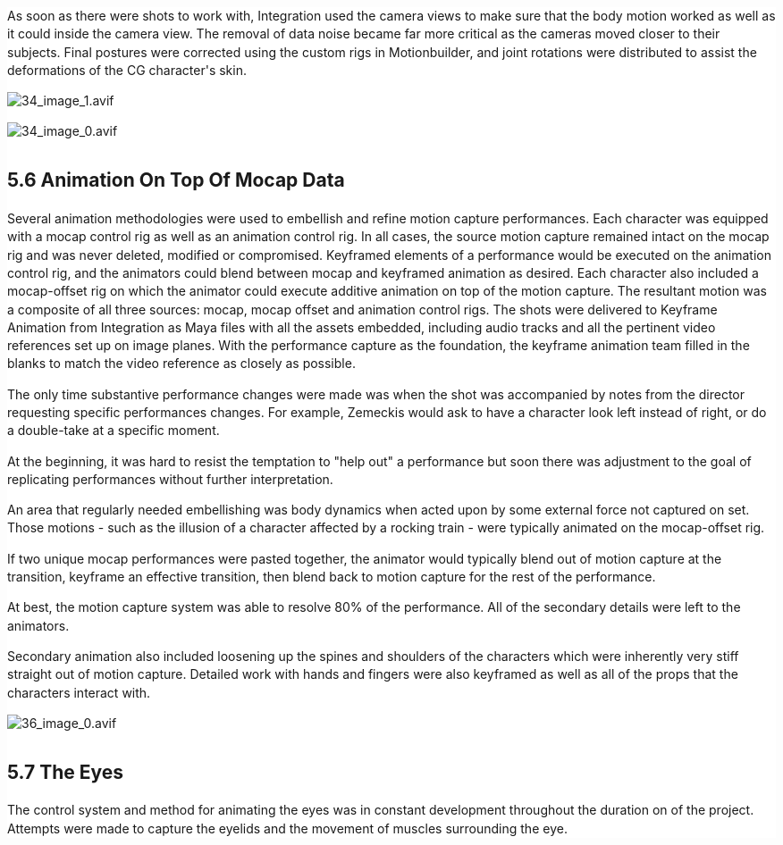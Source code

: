 As soon as there were shots to work with, Integration used the camera views to make sure that the body motion worked as well as it could inside the camera view.  The removal of data noise became far more critical as the cameras moved closer to their subjects. Final postures were corrected using the custom rigs in Motionbuilder, and joint rotations were distributed to assist the deformations of the CG character's skin.

![34_image_1.avif](34_image_1.avif)

![34_image_0.avif](34_image_0.avif)

## 5.6 Animation On Top Of Mocap Data

Several animation methodologies were used to embellish  and  refine  motion  capture performances.  Each character was equipped with a mocap control rig as well as an animation control rig.  In all cases, the source motion capture remained intact on the mocap rig and was never deleted, modified or compromised. Keyframed elements of a performance would be executed on the animation control rig, and the animators could blend between mocap and keyframed animation as desired.  Each character also included a  mocap-offset rig on which the animator could execute additive animation on top of the motion capture.  The resultant motion was a composite of all three sources:  mocap, mocap offset and animation control rigs.  The shots were delivered to Keyframe Animation from Integration as Maya files with all the assets embedded, including audio tracks and all the pertinent video references set up on image planes. With the performance capture as the foundation, the keyframe animation team filled in the blanks to match the video reference as closely as possible.

The only time substantive performance changes were made was when the shot was accompanied by notes from the director requesting specific performances changes.  For example, Zemeckis would ask to have a character look left instead of right, or do a double-take at a specific moment.

At the beginning, it was hard to resist the temptation to "help out" a performance but soon there was adjustment to the goal of replicating performances without further interpretation.

An area that regularly needed embellishing was body dynamics when acted upon by some external force not captured on set.  Those motions - such as the illusion of a character affected by a rocking train - were typically animated on the mocap-offset rig.

If two unique mocap performances were pasted together, the animator would typically blend out of motion capture at the transition, keyframe an effective transition, then blend back to motion capture for the rest of the performance.

At best, the motion capture system was able to resolve 80% of the performance.  All of the secondary details were left to the animators.

Secondary animation also included loosening up the spines and shoulders of the characters which were inherently very stiff straight out of motion capture.  Detailed work with hands and fingers were also keyframed as well as all of the props that the characters interact with.

![36_image_0.avif](36_image_0.avif)

## 5.7 The Eyes

The control system and method for animating the eyes was in constant development throughout the duration on of the project. Attempts were made to capture the eyelids and the movement of muscles surrounding the eye.
